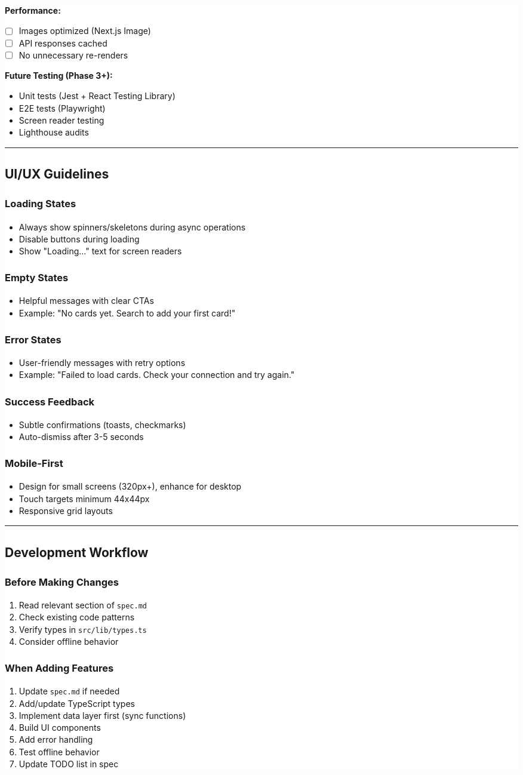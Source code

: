 **Performance:**
- [ ] Images optimized (Next.js Image)
- [ ] API responses cached
- [ ] No unnecessary re-renders

**Future Testing (Phase 3+):**
- Unit tests (Jest + React Testing Library)
- E2E tests (Playwright)
- Screen reader testing
- Lighthouse audits

---

## UI/UX Guidelines

### Loading States
- Always show spinners/skeletons during async operations
- Disable buttons during loading
- Show "Loading..." text for screen readers

### Empty States
- Helpful messages with clear CTAs
- Example: "No cards yet. Search to add your first card!"

### Error States
- User-friendly messages with retry options
- Example: "Failed to load cards. Check your connection and try again."

### Success Feedback
- Subtle confirmations (toasts, checkmarks)
- Auto-dismiss after 3-5 seconds

### Mobile-First
- Design for small screens (320px+), enhance for desktop
- Touch targets minimum 44x44px
- Responsive grid layouts

---

## Development Workflow

### Before Making Changes
1. Read relevant section of `spec.md`
2. Check existing code patterns
3. Verify types in `src/lib/types.ts`
4. Consider offline behavior

### When Adding Features
1. Update `spec.md` if needed
2. Add/update TypeScript types
3. Implement data layer first (sync functions)
4. Build UI components
5. Add error handling
6. Test offline behavior
7. Update TODO list in spec
